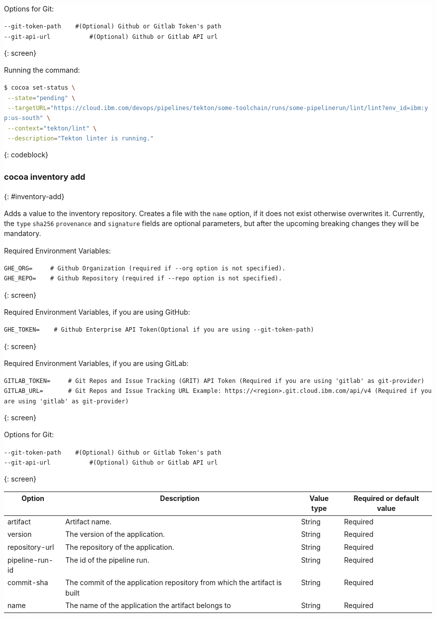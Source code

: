 Options for Git:
```text
--git-token-path    #(Optional) Github or Gitlab Token's path
--git-api-url           #(Optional) Github or Gitlab API url
```
{: screen}

Running the command:

```sh
$ cocoa set-status \
 --state="pending" \
 --targetURL="https://cloud.ibm.com/devops/pipelines/tekton/some-toolchain/runs/some-pipelinerun/lint/lint?env_id=ibm:yp:us-south" \
 --context="tekton/lint" \
 --description="Tekton linter is running."
```
{: codeblock}

### cocoa inventory add
{: #inventory-add}

Adds a value to the inventory repository. Creates a file with the `name` option, if it does not exist otherwise overwrites it.
Currently, the `type` `sha256` `provenance` and `signature` fields are optional parameters, but after the upcoming breaking changes they will be mandatory.

Required Environment Variables:
```text
GHE_ORG=     # Github Organization (required if --org option is not specified).
GHE_REPO=    # Github Repository (required if --repo option is not specified).
```
{: screen}

Required Environment Variables, if you are using GitHub:
```text
GHE_TOKEN=    # Github Enterprise API Token(Optional if you are using --git-token-path)
```
{: screen}

Required Environment Variables, if you are using GitLab:
```text
GITLAB_TOKEN=     # Git Repos and Issue Tracking (GRIT) API Token (Required if you are using 'gitlab' as git-provider)
GITLAB_URL=       # Git Repos and Issue Tracking URL Example: https://<region>.git.cloud.ibm.com/api/v4 (Required if you are using 'gitlab' as git-provider)
```
{: screen}

Options for Git:
```text
--git-token-path    #(Optional) Github or Gitlab Token's path
--git-api-url           #(Optional) Github or Gitlab API url
```
{: screen}

| Option           | Description                                      | Value type | Required or default value |
| ---------------- | ------------------------------------------------ | ---------- | ------------------------- |
| artifact         | Artifact name.                                   | String | Required |
| version          | The version of the application.            | String | Required |
| repository-url   | The repository of the application.               | String | Required |
| pipeline-run-id  | The id of the pipeline run.                       | String | Required |
| commit-sha       | The commit of the application repository from which the artifact is built | String | Required |
| name             | The name of the application the artifact belongs to | String | Required |